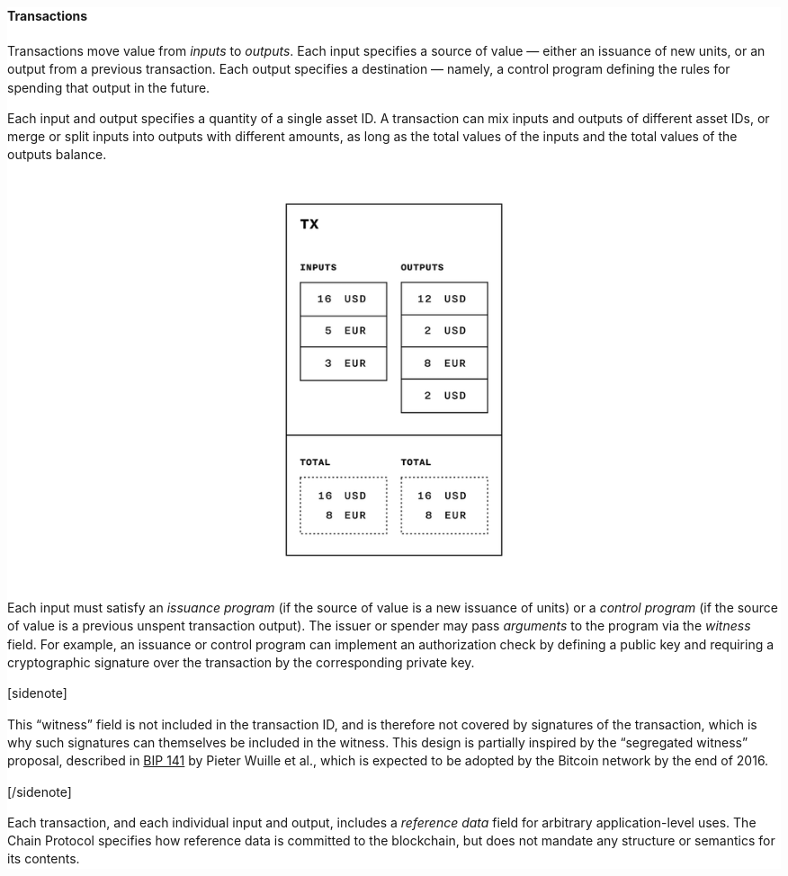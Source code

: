 #### Transactions

Transactions move value from *inputs* to *outputs*. Each input specifies a source of value — either an issuance of new units, or an output from a previous transaction. Each output specifies a destination — namely, a control program defining the rules for spending that output in the future.

Each input and output specifies a quantity of a single asset ID. A transaction can mix inputs and outputs of different asset IDs, or merge or split inputs into outputs with different amounts, as long as the total values of the inputs and the total values of the outputs balance.

![Transaction](whitepaper-tx.png)

Each input must satisfy an *issuance program* (if the source of value is a new issuance of units) or a *control program* (if the source of value is a previous unspent transaction output). The issuer or spender may pass *arguments* to the program via the *witness* field. For example, an issuance or control program can implement an authorization check by defining a public key and requiring a cryptographic signature over the transaction by the corresponding private key.

[sidenote]

This “witness” field is not included in the transaction ID, and is therefore not covered by signatures of the transaction, which is why such signatures can themselves be included in the witness. This design is partially inspired by the “segregated witness” proposal, described in [BIP 141](https://github.com/bitcoin/bips/blob/master/bip-0141.mediawiki) by Pieter Wuille et al., which is expected to be adopted by the Bitcoin network by the end of 2016. 

[/sidenote]

Each transaction, and each individual input and output, includes a *reference data* field for arbitrary application-level uses. The Chain Protocol specifies how reference data is committed to the blockchain, but does not mandate any structure or semantics for its contents.
